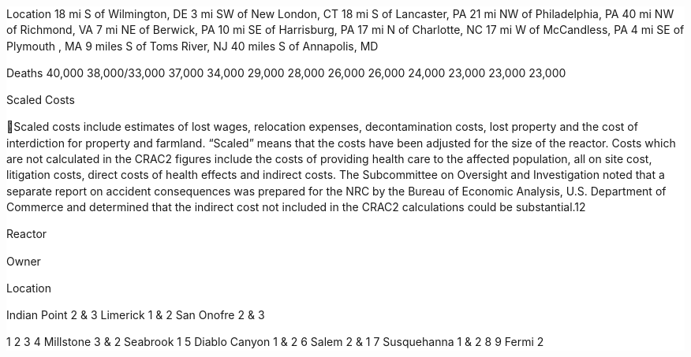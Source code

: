 Location
18 mi S of Wilmington, DE
3 mi SW of New London, CT
18 mi S of Lancaster, PA
21 mi NW of Philadelphia, PA
40 mi NW of Richmond, VA
7 mi NE of Berwick, PA
10 mi SE of Harrisburg, PA
17 mi N of Charlotte, NC
17 mi W of McCandless, PA
4 mi SE of Plymouth , MA
9 miles S of Toms River, NJ
40 miles S of Annapolis, MD

Deaths
40,000
38,000/33,000
37,000
34,000
29,000
28,000
26,000
26,000
24,000
23,000
23,000
23,000

Scaled Costs

Scaled costs include estimates of lost wages, relocation expenses, decontamination costs, lost property
and the cost of interdiction for property and farmland. “Scaled” means that the costs have been adjusted
for the size of the reactor.  Costs which are not calculated in the CRAC2 figures include the costs of
providing health care to the affected population, all on site cost, litigation costs, direct costs of health
effects and indirect costs.  The Subcommittee on Oversight and Investigation noted that a separate
report on accident consequences was prepared for the NRC by the Bureau of Economic Analysis, U.S.
Department of Commerce and determined that the indirect cost not included in the CRAC2 calculations
could be substantial.12

Reactor

   Owner

Location

Indian Point 2 & 3
Limerick 1 & 2
San Onofre 2 & 3

1
2
3
4 Millstone 3 & 2
Seabrook 1
5
Diablo Canyon 1 & 2
6
Salem 2 & 1
7
Susquehanna 1 & 2
8
9
Fermi 2